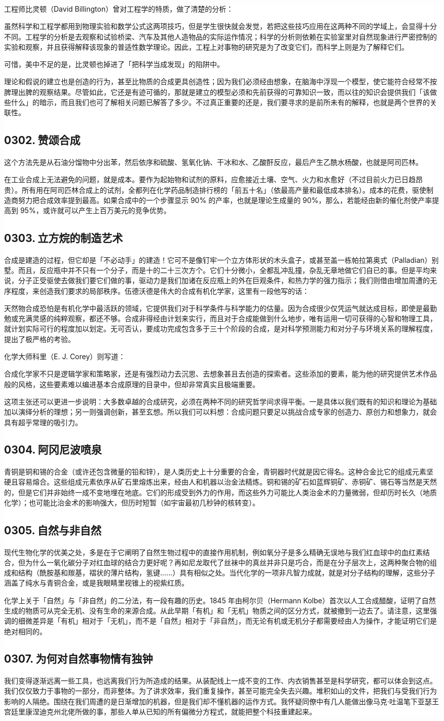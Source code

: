 工程师比灵顿（David Billington）曾对工程学的特质，做了清楚的分析：

虽然科学和工程学都用到物理实验和数学公式这两项技巧，但是学生很快就会发觉，若把这些技巧应用在这两种不同的学域上，会显得十分不同。工程学的分析是去观察和试验桥梁、汽车及其他人造物品的实际运作情况；科学的分析则依赖在实验室里对自然现象进行严密控制的实验和观察，并且获得解释该现象的普适性数学理论。因此，工程上对事物的研究是为了改变它们，而科学上则是为了解释它们。

可惜，美中不足的是，比灵顿也掉进了「把科学当成发现」的陷阱中。

理论和假说的建立也是创造的行为，甚至比物质的合成更具创造性；因为我们必须经由想象，在脑海中浮现一个模型，使它能符合经常不按脾理出脾的观察结果。尽管如此，它还是有迹可循的，那就是建立的模型必须和先前获得的可靠知识一致，而以往的知识会提供我们「该做些什么」的暗示，而且我们也可了解相关问题已解答了多少。不过真正重要的还是，我们要寻求的是前所未有的解释，也就是两个世界的关联性。

## 0302. 赞颂合成

这个方法先是从石油分馏物中分出苯，然后依序和硫酸、氢氧化钠、干冰和水、乙酸酐反应，最后产生乙酰水杨酸，也就是阿司匹林。

在工业合成上无法避免的问题，就是成本。要作为起始物和试剂的原料，应愈接近土壤、空气、火力和水愈好（不过目前火力已日趋昂贵）。所有用在阿司匹林合成上的试剂，全都列在化学药品制造排行榜的「前五十名」（依最高产量和最低成本排名）。成本的花费，驱使制造商努力把合成效率提到最高。如果合成中的一个步骤显示 90% 的产率，也就是理论生成量的 90%，那么，若能经由新的催化剂使产率提高到 95%，或许就可以产生上百万美元的竞争优势。

## 0303. 立方烷的制造艺术

合成是建造的过程，但它却是「不必动手」的建造！它可不是像钉牢一个立方体形状的木头盒子，或甚至盖一栋帕拉第奥式（Palladian）别墅。而且，反应瓶中并不只有一个分子，而是十的二十三次方个。它们十分微小，全都乱冲乱撞，杂乱无章地做它们自已的事。但是平均来说，分子正受驱使去做我们要它们做的事，驱动力是我们加诸在反应瓶上的外在巨观条件，和热力学的强力指示；我们则借由增加周遭的无序程度，来创造我们要求的局部秩序。伍德沃德是伟大的合成有机化学家，这里有一段他写的话：

天然物合成恐怕是有机化学中最活跃的领域，它提供我们对于科学条件与科学能力的估量。因为合成很少仅凭运气就达成目标，即使是最勤勉或充满灵感的纯粹观察，都还不够。合成非得经由计划来实行，而且对于合成能做到什么地步，唯有运用一切可获得的心智和物理工具，就计划实际可行的程度加以划定。无可否认，要成功完成包含多于三十个阶段的合成，是对科学预测能力和对分子与环境关系的理解程度，提出了极严格的考验。

化学大师科里（E. J. Corey）则写道：

合成化学家不只是逻辑学家和策略家，还是有强烈动力去沉思、去想象甚且去创造的探索者。这些添加的要素，能为他的研究提供艺术作品般的风格，这些要素难以编进基本合成原理的目录中，但却非常真实且极端重要。

这项主张还可以更进一步说明：大多数卓越的合成研究，必须在两种不同的研究哲学间求得平衡。一是具体以我们既有的知识和理论为基础加以演绎分析的理想；另一则强调创新，甚至玄想。所以我们可以料想：合成问题只要足以挑战合成专家的创造力、原创力和想象力，就会具有超乎常理的吸引力。

## 0304. 阿冈尼波喷泉

青铜是铜和锡的合金（或许还包含微量的铅和锌），是人类历史上十分重要的合金，青铜器时代就是因它得名。这种合金比它的组成元素坚硬且容易熔合。这些组成元素依序从矿石里熔炼出来，经由人和机器以治金法精炼。铜和锡的矿石如蓝辉铜矿、赤铜矿、锡石等当然是天然的，但是它们并非始终一成不变地埋在地底。它们的形成受到外力的作用，而这些外力可能比人类治金术的力量微弱，但却历时长久（地质化学）；也可能比治金术的影响强大，但历时短暂（如宇宙最初几秒钟的核转变）。

## 0305. 自然与非自然

现代生物化学的优美之处，多是在于它阐明了自然生物过程中的直接作用机制，例如氧分子是多么精确无误地与我们红血球中的血红素结合，但为什么一氧化碳分子对红血球的结合力更好呢？再如尼龙取代了丝袜中的真丝并非只是巧合，而是在分子层次上，这两种聚合物的组成和结构（酰胺基和羰基，褶状的薄片结构，氢键……）具有相似之处。当代化学的一项非凡智力成就，就是对分子结构的理解，这些分子涵盖了纯水与青铜合金，或是我眼睛里视锥上的视紫红质。

化学上关于「自然」与「非自然」的二分法，有一段有趣的历史。1845 年由柯尔贝（Hermann Kolbe）首次以人工合成醋酸，证明了自然生成的物质可从完全无机、没有生命的来源合成。从此早期「有机」和「无机」物质之间的区分方式，就被撤到一边去了。请注意，这里强调的细微差异是「有机」相对于「无机」，而不是「自然」相对于「非自然」，而无论有机或无机分子都需要经由人为操作，才能证明它们是绝对相同的。

## 0307. 为何对自然事物情有独钟

我们变得逐渐远离一些工具，也远离我们行为所造成的结果。从装配线上一成不变的工作、内衣销售甚至是科学研究，都可以体会到这点。我们仅仅致力于事物的一部分，而非整体。为了讲求效率，我们重复操作，甚至可能完全失去兴趣。堆积如山的文件，把我们与受我们行为影响的人隔绝。围绕在我们周遭的是日渐增加的机器，但是我们却不懂机器的运作方式。我怀疑同僚中有几人能做出像马克·吐温笔下亚瑟王宫廷里康涅迪克州北佬所做的事，那些人单从已知的所有偏微分方程式，就能把整个科技重建起来。
